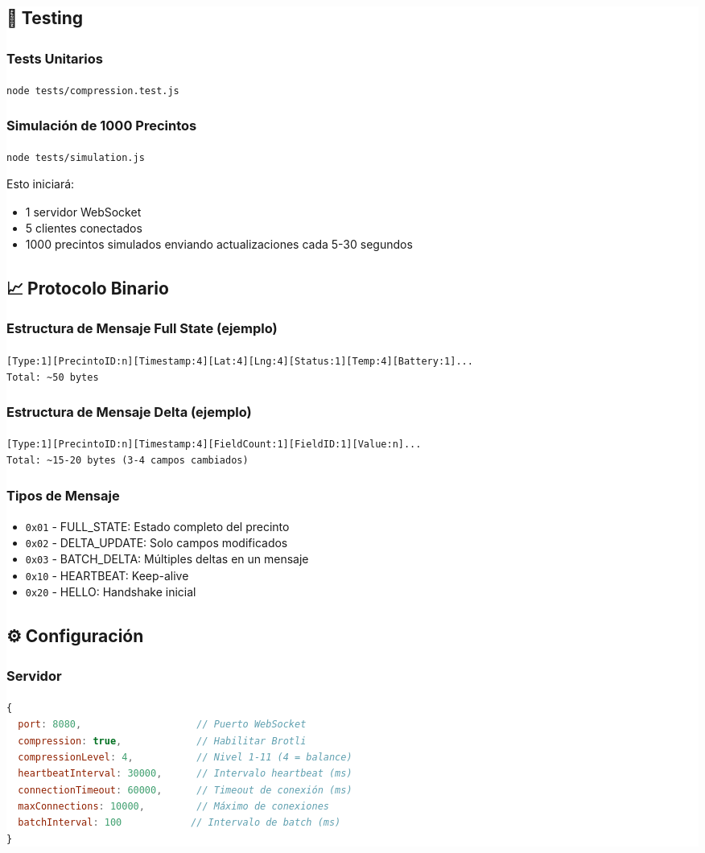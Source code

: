 ## 🧪 Testing

### Tests Unitarios

```bash
node tests/compression.test.js
```

### Simulación de 1000 Precintos

```bash
node tests/simulation.js
```

Esto iniciará:
- 1 servidor WebSocket
- 5 clientes conectados
- 1000 precintos simulados enviando actualizaciones cada 5-30 segundos

## 📈 Protocolo Binario

### Estructura de Mensaje Full State (ejemplo)

```
[Type:1][PrecintoID:n][Timestamp:4][Lat:4][Lng:4][Status:1][Temp:4][Battery:1]...
Total: ~50 bytes
```

### Estructura de Mensaje Delta (ejemplo)

```
[Type:1][PrecintoID:n][Timestamp:4][FieldCount:1][FieldID:1][Value:n]...
Total: ~15-20 bytes (3-4 campos cambiados)
```

### Tipos de Mensaje

- `0x01` - FULL_STATE: Estado completo del precinto
- `0x02` - DELTA_UPDATE: Solo campos modificados
- `0x03` - BATCH_DELTA: Múltiples deltas en un mensaje
- `0x10` - HEARTBEAT: Keep-alive
- `0x20` - HELLO: Handshake inicial

## ⚙️ Configuración

### Servidor

```javascript
{
  port: 8080,                    // Puerto WebSocket
  compression: true,             // Habilitar Brotli
  compressionLevel: 4,           // Nivel 1-11 (4 = balance)
  heartbeatInterval: 30000,      // Intervalo heartbeat (ms)
  connectionTimeout: 60000,      // Timeout de conexión (ms)
  maxConnections: 10000,         // Máximo de conexiones
  batchInterval: 100            // Intervalo de batch (ms)
}
```
